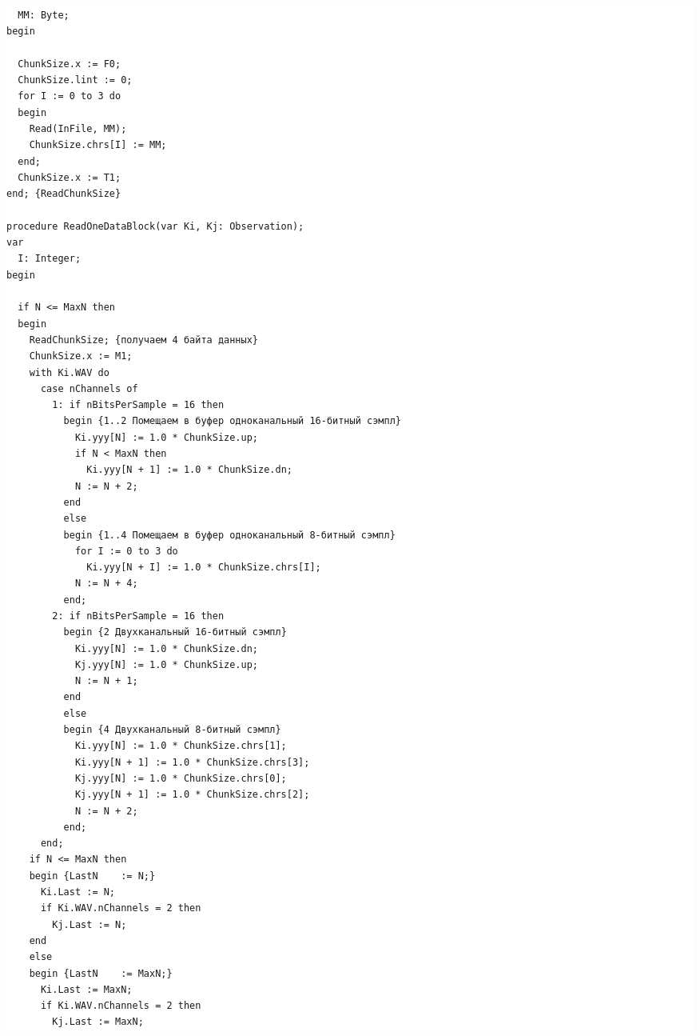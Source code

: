      MM: Byte;
    begin
     
      ChunkSize.x := F0;
      ChunkSize.lint := 0;
      for I := 0 to 3 do
      begin
        Read(InFile, MM);
        ChunkSize.chrs[I] := MM;
      end;
      ChunkSize.x := T1;
    end; {ReadChunkSize}
     
    procedure ReadOneDataBlock(var Ki, Kj: Observation);
    var
      I: Integer;
    begin
     
      if N <= MaxN then
      begin
        ReadChunkSize; {получаем 4 байта данных}
        ChunkSize.x := M1;
        with Ki.WAV do
          case nChannels of
            1: if nBitsPerSample = 16 then
              begin {1..2 Помещаем в буфер одноканальный 16-битный сэмпл}
                Ki.yyy[N] := 1.0 * ChunkSize.up;
                if N < MaxN then
                  Ki.yyy[N + 1] := 1.0 * ChunkSize.dn;
                N := N + 2;
              end
              else
              begin {1..4 Помещаем в буфер одноканальный 8-битный сэмпл}
                for I := 0 to 3 do
                  Ki.yyy[N + I] := 1.0 * ChunkSize.chrs[I];
                N := N + 4;
              end;
            2: if nBitsPerSample = 16 then
              begin {2 Двухканальный 16-битный сэмпл}
                Ki.yyy[N] := 1.0 * ChunkSize.dn;
                Kj.yyy[N] := 1.0 * ChunkSize.up;
                N := N + 1;
              end
              else
              begin {4 Двухканальный 8-битный сэмпл}
                Ki.yyy[N] := 1.0 * ChunkSize.chrs[1];
                Ki.yyy[N + 1] := 1.0 * ChunkSize.chrs[3];
                Kj.yyy[N] := 1.0 * ChunkSize.chrs[0];
                Kj.yyy[N + 1] := 1.0 * ChunkSize.chrs[2];
                N := N + 2;
              end;
          end;
        if N <= MaxN then
        begin {LastN    := N;}
          Ki.Last := N;
          if Ki.WAV.nChannels = 2 then
            Kj.Last := N;
        end
        else
        begin {LastN    := MaxN;}
          Ki.Last := MaxN;
          if Ki.WAV.nChannels = 2 then
            Kj.Last := MaxN;
     